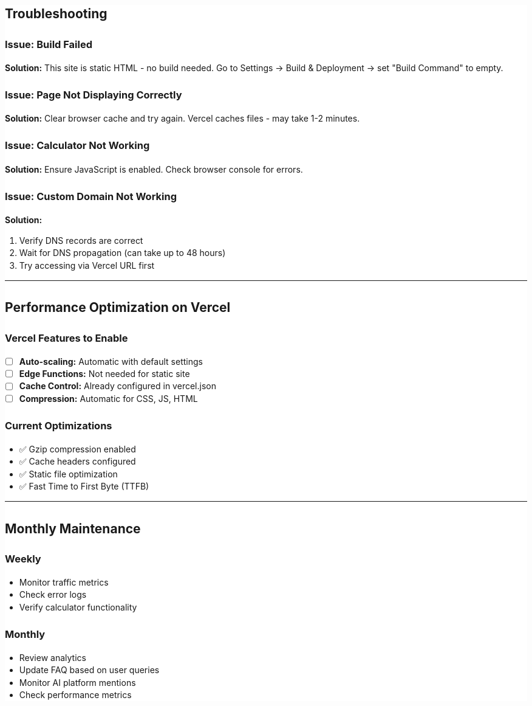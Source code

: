 ## Troubleshooting

### Issue: Build Failed
**Solution:** This site is static HTML - no build needed. Go to Settings → Build & Deployment → set "Build Command" to empty.

### Issue: Page Not Displaying Correctly
**Solution:** Clear browser cache and try again. Vercel caches files - may take 1-2 minutes.

### Issue: Calculator Not Working
**Solution:** Ensure JavaScript is enabled. Check browser console for errors.

### Issue: Custom Domain Not Working
**Solution:**
1. Verify DNS records are correct
2. Wait for DNS propagation (can take up to 48 hours)
3. Try accessing via Vercel URL first

---

## Performance Optimization on Vercel

### Vercel Features to Enable
- [ ] **Auto-scaling:** Automatic with default settings
- [ ] **Edge Functions:** Not needed for static site
- [ ] **Cache Control:** Already configured in vercel.json
- [ ] **Compression:** Automatic for CSS, JS, HTML

### Current Optimizations
- ✅ Gzip compression enabled
- ✅ Cache headers configured
- ✅ Static file optimization
- ✅ Fast Time to First Byte (TTFB)

---

## Monthly Maintenance

### Weekly
- Monitor traffic metrics
- Check error logs
- Verify calculator functionality

### Monthly
- Review analytics
- Update FAQ based on user queries
- Monitor AI platform mentions
- Check performance metrics
